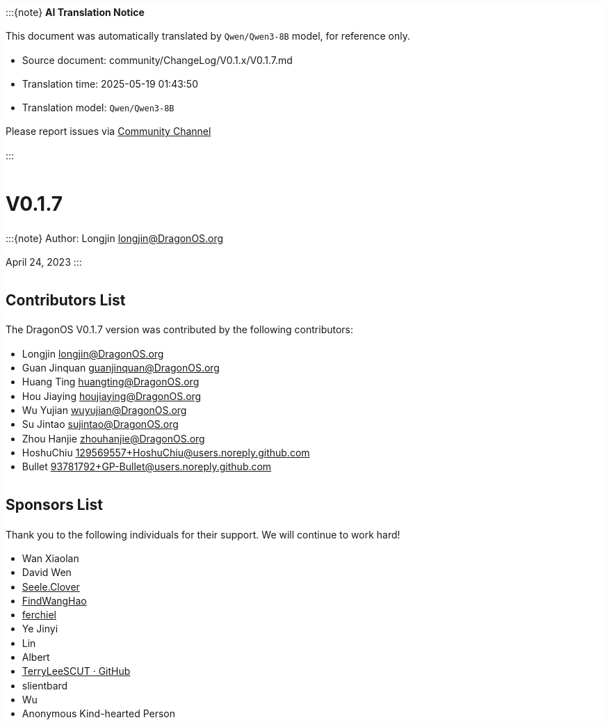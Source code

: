 :::{note}
**AI Translation Notice**

This document was automatically translated by `Qwen/Qwen3-8B` model, for reference only.

- Source document: community/ChangeLog/V0.1.x/V0.1.7.md

- Translation time: 2025-05-19 01:43:50

- Translation model: `Qwen/Qwen3-8B`

Please report issues via [Community Channel](https://github.com/DragonOS-Community/DragonOS/issues)

:::

# V0.1.7

:::{note}
Author: Longjin <longjin@DragonOS.org>

April 24, 2023
:::

## Contributors List

The DragonOS V0.1.7 version was contributed by the following contributors:

- Longjin <longjin@DragonOS.org>
- Guan Jinquan <guanjinquan@DragonOS.org>
- Huang Ting <huangting@DragonOS.org>
- Hou Jiaying <houjiaying@DragonOS.org>
- Wu Yujian <wuyujian@DragonOS.org>
- Su Jintao <sujintao@DragonOS.org>
- Zhou Hanjie <zhouhanjie@DragonOS.org>
- HoshuChiu <129569557+HoshuChiu@users.noreply.github.com>
- Bullet <93781792+GP-Bullet@users.noreply.github.com>

## Sponsors List

Thank you to the following individuals for their support. We will continue to work hard!

- Wan Xiaolan
- David Wen
- [Seele.Clover](https://github.com/seeleclover)
- [FindWangHao](https://github.com/FindWangHao)
- [ferchiel](https://github.com/ferchiel)
- Ye Jinyi
- Lin
- Albert
- [TerryLeeSCUT · GitHub](https://github.com/TerryLeeSCUT)
- slientbard
- Wu
- Anonymous Kind-hearted Person
